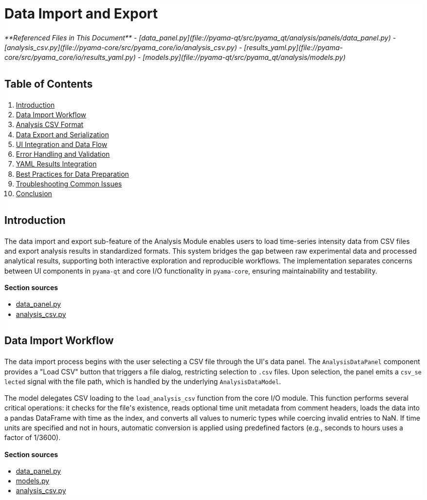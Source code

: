 # Data Import and Export

<cite>
**Referenced Files in This Document**   
- [data_panel.py](file://pyama-qt/src/pyama_qt/analysis/panels/data_panel.py)
- [analysis_csv.py](file://pyama-core/src/pyama_core/io/analysis_csv.py)
- [results_yaml.py](file://pyama-core/src/pyama_core/io/results_yaml.py)
- [models.py](file://pyama-qt/src/pyama_qt/analysis/models.py)
</cite>

## Table of Contents
1. [Introduction](#introduction)
2. [Data Import Workflow](#data-import-workflow)
3. [Analysis CSV Format](#analysis-csv-format)
4. [Data Export and Serialization](#data-export-and-serialization)
5. [UI Integration and Data Flow](#ui-integration-and-data-flow)
6. [Error Handling and Validation](#error-handling-and-validation)
7. [YAML Results Integration](#yaml-results-integration)
8. [Best Practices for Data Preparation](#best-practices-for-data-preparation)
9. [Troubleshooting Common Issues](#troubleshooting-common-issues)
10. [Conclusion](#conclusion)

## Introduction

The data import and export sub-feature of the Analysis Module enables users to load time-series intensity data from CSV files and export analysis results in standardized formats. This system bridges the gap between raw experimental data and processed analytical results, supporting both interactive exploration and reproducible workflows. The implementation separates concerns between UI components in `pyama-qt` and core I/O functionality in `pyama-core`, ensuring maintainability and testability.

**Section sources**
- [data_panel.py](file://pyama-qt/src/pyama_qt/analysis/panels/data_panel.py#L1-L104)
- [analysis_csv.py](file://pyama-core/src/pyama_core/io/analysis_csv.py#L1-L165)

## Data Import Workflow

The data import process begins with the user selecting a CSV file through the UI's data panel. The `AnalysisDataPanel` component provides a "Load CSV" button that triggers a file dialog, restricting selection to `.csv` files. Upon selection, the panel emits a `csv_selected` signal with the file path, which is handled by the underlying `AnalysisDataModel`.

The model delegates CSV loading to the `load_analysis_csv` function from the core I/O module. This function performs several critical operations: it checks for the file's existence, reads optional time unit metadata from comment headers, loads the data into a pandas DataFrame with time as the index, and converts all values to numeric types while coercing invalid entries to NaN. If time units are specified and not in hours, automatic conversion is applied using predefined factors (e.g., seconds to hours uses a factor of 1/3600).

**Section sources**
- [data_panel.py](file://pyama-qt/src/pyama_qt/analysis/panels/data_panel.py#L60-L69)
- [models.py](file://pyama-qt/src/pyama_qt/analysis/models.py#L42-L55)
- [analysis_csv.py](file://pyama-core/src/pyama_core/io/analysis_csv.py#L39-L91)
